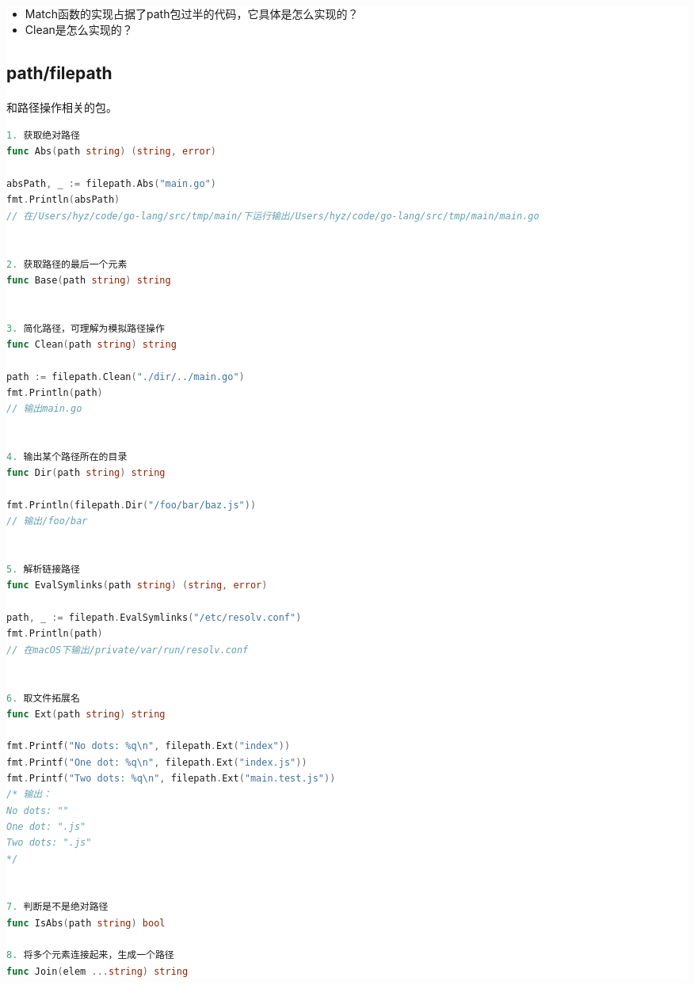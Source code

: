 - Match函数的实现占据了path包过半的代码，它具体是怎么实现的？
- Clean是怎么实现的？





## path/filepath

和路径操作相关的包。

```go
1. 获取绝对路径
func Abs(path string) (string, error)

absPath, _ := filepath.Abs("main.go")
fmt.Println(absPath)
// 在/Users/hyz/code/go-lang/src/tmp/main/下运行输出/Users/hyz/code/go-lang/src/tmp/main/main.go


2. 获取路径的最后一个元素
func Base(path string) string


3. 简化路径，可理解为模拟路径操作
func Clean(path string) string

path := filepath.Clean("./dir/../main.go")
fmt.Println(path)
// 输出main.go


4. 输出某个路径所在的目录
func Dir(path string) string

fmt.Println(filepath.Dir("/foo/bar/baz.js"))
// 输出/foo/bar


5. 解析链接路径
func EvalSymlinks(path string) (string, error)

path, _ := filepath.EvalSymlinks("/etc/resolv.conf")
fmt.Println(path)
// 在macOS下输出/private/var/run/resolv.conf


6. 取文件拓展名
func Ext(path string) string

fmt.Printf("No dots: %q\n", filepath.Ext("index"))
fmt.Printf("One dot: %q\n", filepath.Ext("index.js"))
fmt.Printf("Two dots: %q\n", filepath.Ext("main.test.js"))
/* 输出：
No dots: ""
One dot: ".js"
Two dots: ".js"
*/


7. 判断是不是绝对路径
func IsAbs(path string) bool

8. 将多个元素连接起来，生成一个路径
func Join(elem ...string) string

```